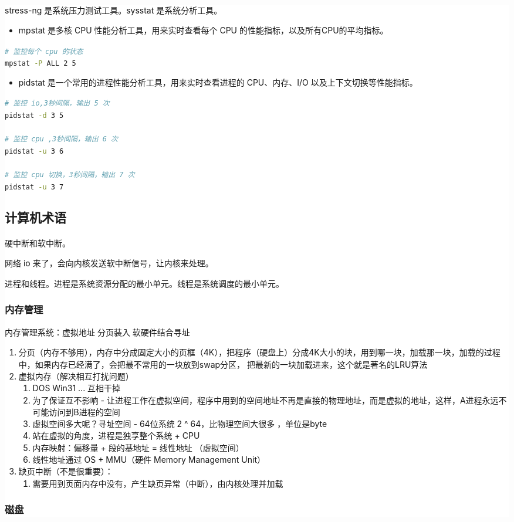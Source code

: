 




stress-ng 是系统压力测试工具。sysstat 是系统分析工具。

- mpstat 是多核 CPU 性能分析工具，用来实时查看每个 CPU 的性能指标，以及所有CPU的平均指标。

```bash
# 监控每个 cpu 的状态
mpstat -P ALL 2 5
```

- pidstat 是一个常用的进程性能分析工具，用来实时查看进程的 CPU、内存、I/O 以及上下文切换等性能指标。

```bash
# 监控 io,3秒间隔，输出 5 次
pidstat -d 3 5

# 监控 cpu ,3秒间隔，输出 6 次
pidstat -u 3 6

# 监控 cpu 切换，3秒间隔，输出 7 次
pidstat -u 3 7
```







## 计算机术语

硬中断和软中断。

网络 io 来了，会向内核发送软中断信号，让内核来处理。

进程和线程。进程是系统资源分配的最小单元。线程是系统调度的最小单元。

### 内存管理

内存管理系统：虚拟地址 分页装入 软硬件结合寻址

1. 分页（内存不够用），内存中分成固定大小的页框（4K），把程序（硬盘上）分成4K大小的块，用到哪一块，加载那一块，加载的过程中，如果内存已经满了，会把最不常用的一块放到swap分区， 把最新的一块加载进来，这个就是著名的LRU算法
2. 虚拟内存（解决相互打扰问题）
    1. DOS Win31 ... 互相干掉
    2. 为了保证互不影响 - 让进程工作在虚拟空间，程序中用到的空间地址不再是直接的物理地址，而是虚拟的地址，这样，A进程永远不可能访问到B进程的空间
    3. 虚拟空间多大呢？寻址空间 - 64位系统 2 ^ 64，比物理空间大很多 ，单位是byte
    4. 站在虚拟的角度，进程是独享整个系统 + CPU
    5. 内存映射：偏移量 + 段的基地址 = 线性地址 （虚拟空间）
    6. 线性地址通过 OS + MMU（硬件 Memory Management Unit）
3. 缺页中断（不是很重要）：
    1. 需要用到页面内存中没有，产生缺页异常（中断），由内核处理并加载



### 磁盘
